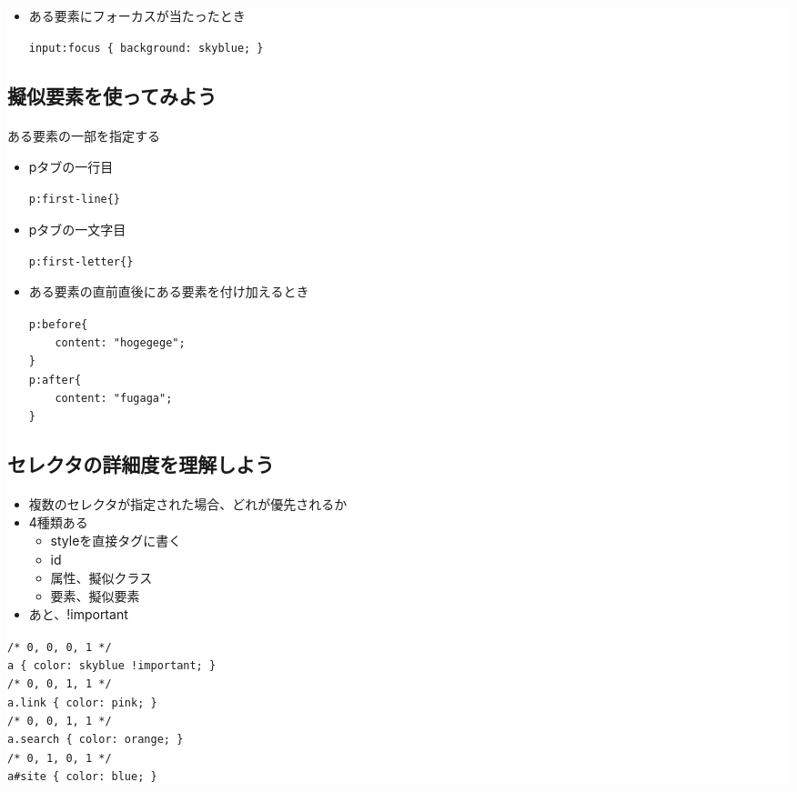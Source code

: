  - ある要素にフォーカスが当たったとき
 	
 	```
	input:focus { background: skyblue; }
	```

##  擬似要素を使ってみよう

ある要素の一部を指定する


- pタブの一行目

	```
	p:first-line{}
	```

- pタブの一文字目

	```
	p:first-letter{}
	```

- ある要素の直前直後にある要素を付け加えるとき

	```
	p:before{
		content: "hogegege";
	}
	p:after{
		content: "fugaga";
	}
	```


## セレクタの詳細度を理解しよう

- 複数のセレクタが指定された場合、どれが優先されるか
- 4種類ある
	- styleを直接タグに書く
	- id
	- 属性、擬似クラス
	- 要素、擬似要素
- あと、!important

```
/* 0, 0, 0, 1 */
a { color: skyblue !important; }
/* 0, 0, 1, 1 */
a.link { color: pink; }
/* 0, 0, 1, 1 */
a.search { color: orange; }
/* 0, 1, 0, 1 */
a#site { color: blue; }
```
